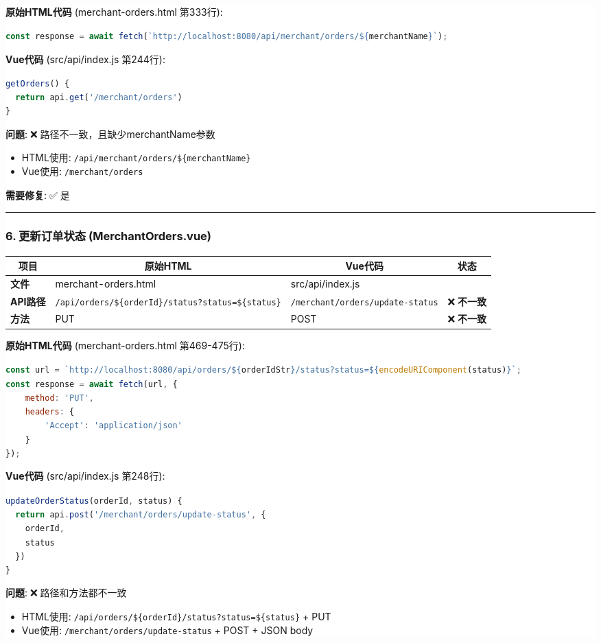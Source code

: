 **原始HTML代码** (merchant-orders.html 第333行):
```javascript
const response = await fetch(`http://localhost:8080/api/merchant/orders/${merchantName}`);
```

**Vue代码** (src/api/index.js 第244行):
```javascript
getOrders() {
  return api.get('/merchant/orders')
}
```

**问题**: ❌ 路径不一致，且缺少merchantName参数
- HTML使用: `/api/merchant/orders/${merchantName}`
- Vue使用: `/merchant/orders`

**需要修复**: ✅ 是

---

### 6. 更新订单状态 (MerchantOrders.vue)

| 项目 | 原始HTML | Vue代码 | 状态 |
|------|---------|---------|------|
| **文件** | merchant-orders.html | src/api/index.js |  |
| **API路径** | `/api/orders/${orderId}/status?status=${status}` | `/merchant/orders/update-status` | ❌ **不一致** |
| **方法** | PUT | POST | ❌ **不一致** |

**原始HTML代码** (merchant-orders.html 第469-475行):
```javascript
const url = `http://localhost:8080/api/orders/${orderIdStr}/status?status=${encodeURIComponent(status)}`;
const response = await fetch(url, {
    method: 'PUT',
    headers: {
        'Accept': 'application/json'
    }
});
```

**Vue代码** (src/api/index.js 第248行):
```javascript
updateOrderStatus(orderId, status) {
  return api.post('/merchant/orders/update-status', {
    orderId,
    status
  })
}
```

**问题**: ❌ 路径和方法都不一致
- HTML使用: `/api/orders/${orderId}/status?status=${status}` + PUT
- Vue使用: `/merchant/orders/update-status` + POST + JSON body
